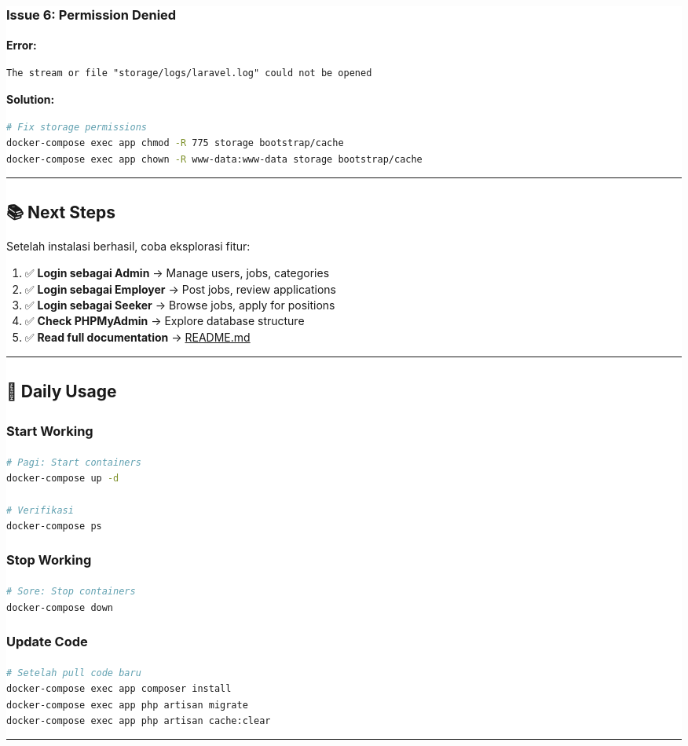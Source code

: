 
### Issue 6: Permission Denied

**Error:**
```
The stream or file "storage/logs/laravel.log" could not be opened
```

**Solution:**
```bash
# Fix storage permissions
docker-compose exec app chmod -R 775 storage bootstrap/cache
docker-compose exec app chown -R www-data:www-data storage bootstrap/cache
```

---

## 📚 Next Steps

Setelah instalasi berhasil, coba eksplorasi fitur:

1. ✅ **Login sebagai Admin** → Manage users, jobs, categories
2. ✅ **Login sebagai Employer** → Post jobs, review applications
3. ✅ **Login sebagai Seeker** → Browse jobs, apply for positions
4. ✅ **Check PHPMyAdmin** → Explore database structure
5. ✅ **Read full documentation** → [README.md](README.md)

---

## 🔄 Daily Usage

### Start Working
```bash
# Pagi: Start containers
docker-compose up -d

# Verifikasi
docker-compose ps
```

### Stop Working
```bash
# Sore: Stop containers
docker-compose down
```

### Update Code
```bash
# Setelah pull code baru
docker-compose exec app composer install
docker-compose exec app php artisan migrate
docker-compose exec app php artisan cache:clear
```

---